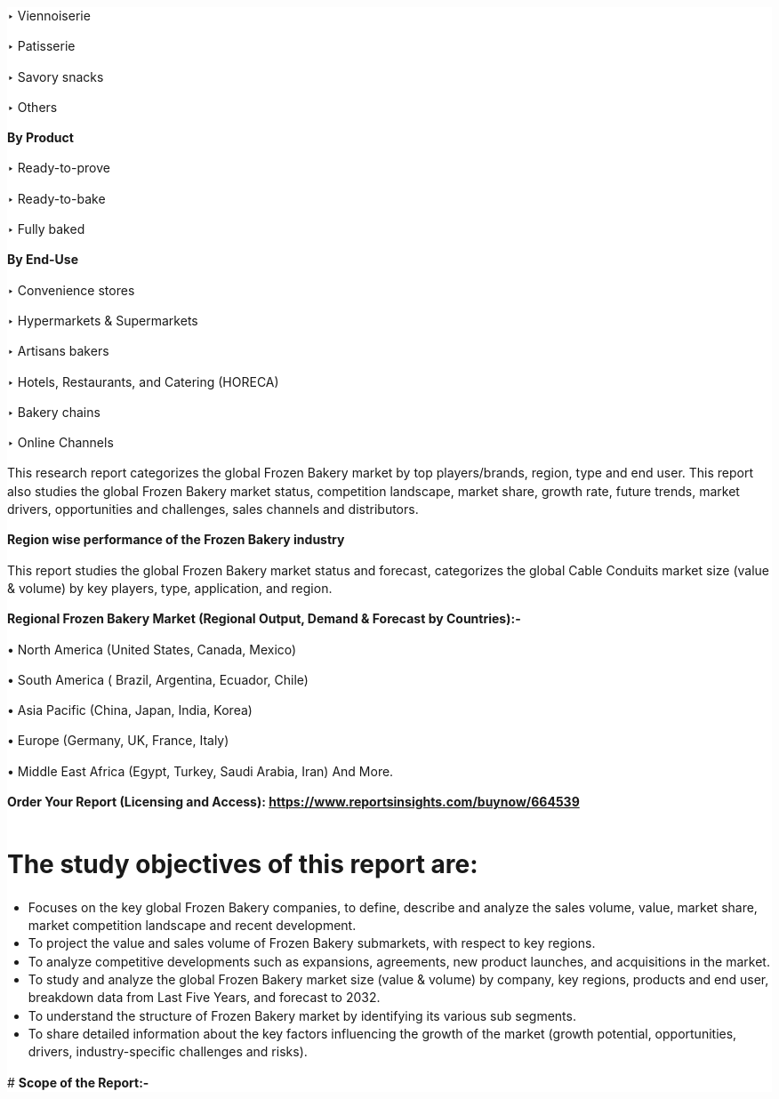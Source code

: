 ‣ Viennoiserie

‣ Patisserie

‣ Savory snacks

‣ Others

<Strong>By Product</Strong>

‣ Ready-to-prove

‣ Ready-to-bake

‣ Fully baked

<Strong>By End-Use</Strong>

‣ Convenience stores

‣ Hypermarkets & Supermarkets

‣ Artisans bakers

‣ Hotels, Restaurants, and Catering (HORECA)

‣ Bakery chains

‣ Online Channels

This research report categorizes the global Frozen Bakery market by top players/brands, region, type and end user. This report also studies the global Frozen Bakery market status, competition landscape, market share, growth rate, future trends, market drivers, opportunities and challenges, sales channels and distributors.

<strong>Region wise performance of the Frozen Bakery industry</strong><strong> </strong>

This report studies the global Frozen Bakery market status and forecast, categorizes the global Cable Conduits market size (value &amp; volume) by key players, type, application, and region. 

<strong>Regional Frozen Bakery Market (Regional Output, Demand &amp; Forecast by Countries):-</strong>

• North America (United States, Canada, Mexico)

• South America ( Brazil, Argentina, Ecuador, Chile)

• Asia Pacific (China, Japan, India, Korea)

• Europe (Germany, UK, France, Italy)

• Middle East Africa (Egypt, Turkey, Saudi Arabia, Iran) And More.

<strong>Order Your Report (Licensing and Access): <a href=https://www.reportsinsights.com/buynow/664539 style=color:#0000ff;>https://www.reportsinsights.com/buynow/664539</a></strong>

# <strong>The study objectives of this report are:</strong>
<ul>
  <li>Focuses on the key global Frozen Bakery companies, to define, describe and analyze the sales volume, value, market share, market competition landscape and recent development.</li>
  <li>To project the value and sales volume of Frozen Bakery submarkets, with respect to key regions.</li>
  <li>To analyze competitive developments such as expansions, agreements, new product launches, and acquisitions in the market.</li>
  <li>To study and analyze the global Frozen Bakery market size (value &amp; volume) by company, key regions, products and end user, breakdown data from Last Five Years, and forecast to 2032.</li>
  <li>To understand the structure of Frozen Bakery market by identifying its various sub segments.</li>
  <li>To share detailed information about the key factors influencing the growth of the market (growth potential, opportunities, drivers, industry-specific challenges and risks).</li>
</ul>
# <strong>Scope of the Report:-</strong><strong> </strong>